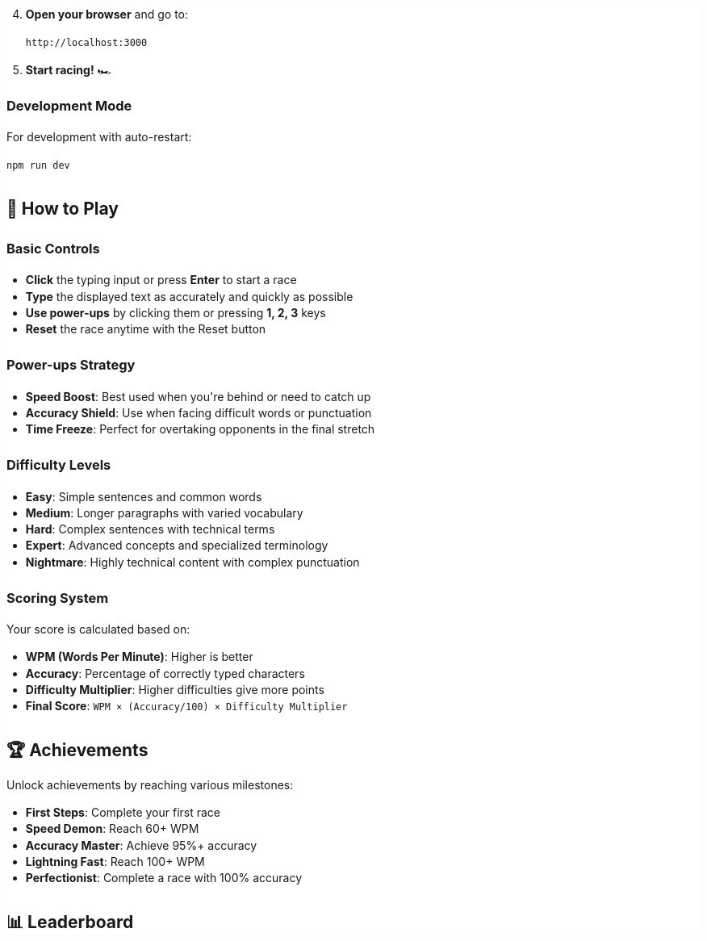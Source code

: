 4. **Open your browser** and go to:
   ```
   http://localhost:3000
   ```

5. **Start racing!** 🏎️

### Development Mode
For development with auto-restart:
```bash
npm run dev
```

## 🎯 How to Play

### Basic Controls
- **Click** the typing input or press **Enter** to start a race
- **Type** the displayed text as accurately and quickly as possible
- **Use power-ups** by clicking them or pressing **1, 2, 3** keys
- **Reset** the race anytime with the Reset button

### Power-ups Strategy
- **Speed Boost**: Best used when you're behind or need to catch up
- **Accuracy Shield**: Use when facing difficult words or punctuation
- **Time Freeze**: Perfect for overtaking opponents in the final stretch

### Difficulty Levels
- **Easy**: Simple sentences and common words
- **Medium**: Longer paragraphs with varied vocabulary
- **Hard**: Complex sentences with technical terms
- **Expert**: Advanced concepts and specialized terminology
- **Nightmare**: Highly technical content with complex punctuation

### Scoring System
Your score is calculated based on:
- **WPM (Words Per Minute)**: Higher is better
- **Accuracy**: Percentage of correctly typed characters
- **Difficulty Multiplier**: Higher difficulties give more points
- **Final Score**: `WPM × (Accuracy/100) × Difficulty Multiplier`

## 🏆 Achievements

Unlock achievements by reaching various milestones:
- **First Steps**: Complete your first race
- **Speed Demon**: Reach 60+ WPM
- **Accuracy Master**: Achieve 95%+ accuracy
- **Lightning Fast**: Reach 100+ WPM
- **Perfectionist**: Complete a race with 100% accuracy

## 📊 Leaderboard
